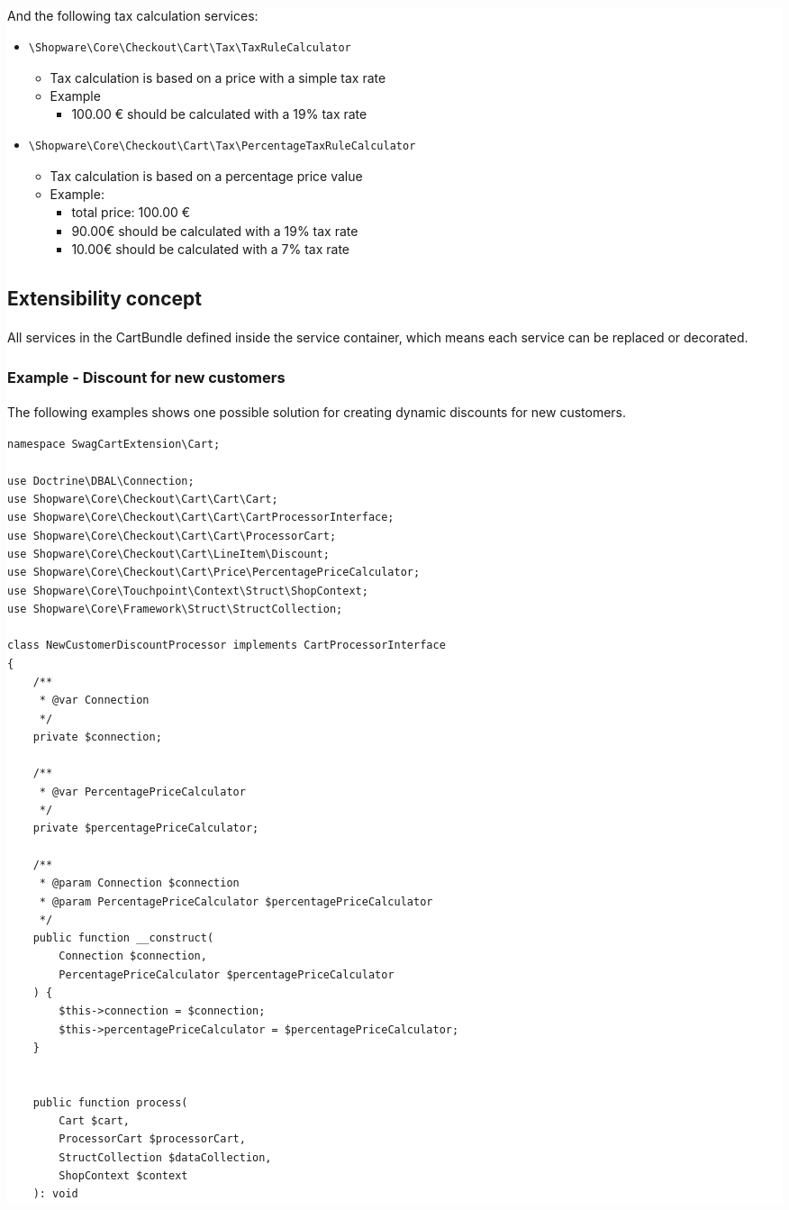And the following tax calculation services:
* `\Shopware\Core\Checkout\Cart\Tax\TaxRuleCalculator`
    * Tax calculation is based on a price with a simple tax rate
    * Example
        * 100.00 € should be calculated with a 19% tax rate
    
* `\Shopware\Core\Checkout\Cart\Tax\PercentageTaxRuleCalculator`
    * Tax calculation is based on a percentage price value
    * Example: 
        * total price: 100.00 €
        * 90.00€ should be calculated with a 19% tax rate
        * 10.00€ should be calculated with a 7% tax rate

## Extensibility concept
All services in the CartBundle defined inside the service container, which means each service can be replaced or decorated. 

### Example - Discount for new customers
The following examples shows one possible solution for creating dynamic discounts for new customers.  
```
namespace SwagCartExtension\Cart;

use Doctrine\DBAL\Connection;
use Shopware\Core\Checkout\Cart\Cart\Cart;
use Shopware\Core\Checkout\Cart\Cart\CartProcessorInterface;
use Shopware\Core\Checkout\Cart\Cart\ProcessorCart;
use Shopware\Core\Checkout\Cart\LineItem\Discount;
use Shopware\Core\Checkout\Cart\Price\PercentagePriceCalculator;
use Shopware\Core\Touchpoint\Context\Struct\ShopContext;
use Shopware\Core\Framework\Struct\StructCollection;

class NewCustomerDiscountProcessor implements CartProcessorInterface
{
    /**
     * @var Connection
     */
    private $connection;

    /**
     * @var PercentagePriceCalculator
     */
    private $percentagePriceCalculator;

    /**
     * @param Connection $connection
     * @param PercentagePriceCalculator $percentagePriceCalculator
     */
    public function __construct(
        Connection $connection,
        PercentagePriceCalculator $percentagePriceCalculator
    ) {
        $this->connection = $connection;
        $this->percentagePriceCalculator = $percentagePriceCalculator;
    }


    public function process(
        Cart $cart,
        ProcessorCart $processorCart,
        StructCollection $dataCollection,
        ShopContext $context
    ): void
```
